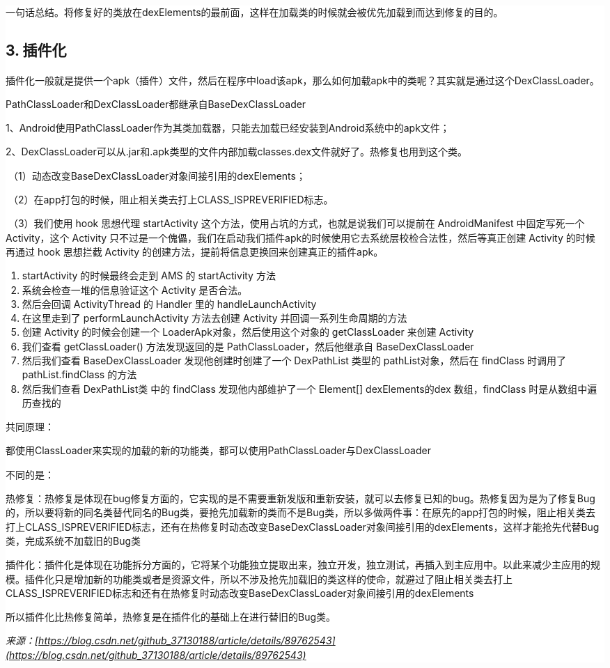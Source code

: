 一句话总结。将修复好的类放在dexElements的最前面，这样在加载类的时候就会被优先加载到而达到修复的目的。

## 3. 插件化

插件化一般就是提供一个apk（插件）文件，然后在程序中load该apk，那么如何加载apk中的类呢？其实就是通过这个DexClassLoader。

PathClassLoader和DexClassLoader都继承自BaseDexClassLoader

1、Android使用PathClassLoader作为其类加载器，只能去加载已经安装到Android系统中的apk文件；

2、DexClassLoader可以从.jar和.apk类型的文件内部加载classes.dex文件就好了。热修复也用到这个类。

​	（1）动态改变BaseDexClassLoader对象间接引用的dexElements；

​	（2）在app打包的时候，阻止相关类去打上CLASS_ISPREVERIFIED标志。

​	（3）我们使用 hook 思想代理 startActivity 这个方法，使用占坑的方式，也就是说我们可以提前在 AndroidManifest 中固定写死一个 Activity，这个 Activity 只不过是一个傀儡，我们在启动我们插件apk的时候使用它去系统层校检合法性，然后等真正创建 Activity 的时候再通过 hook 思想拦截 Activity 的创建方法，提前将信息更换回来创建真正的插件apk。

1. startActivity 的时候最终会走到 AMS 的 startActivity 方法
2. 系统会检查一堆的信息验证这个 Activity 是否合法。
3. 然后会回调 ActivityThread 的 Handler 里的 handleLaunchActivity
4. 在这里走到了 performLaunchActivity 方法去创建 Activity 并回调一系列生命周期的方法
5. 创建 Activity 的时候会创建一个 LoaderApk对象，然后使用这个对象的 getClassLoader 来创建 Activity
6. 我们查看 getClassLoader() 方法发现返回的是 PathClassLoader，然后他继承自 BaseDexClassLoader
7. 然后我们查看 BaseDexClassLoader 发现他创建时创建了一个 DexPathList 类型的 pathList对象，然后在 findClass 时调用了 pathList.findClass 的方法
8. 然后我们查看 DexPathList类 中的 findClass 发现他内部维护了一个 Element[] dexElements的dex 数组，findClass 时是从数组中遍历查找的

共同原理：

都使用ClassLoader来实现的加载的新的功能类，都可以使用PathClassLoader与DexClassLoader


不同的是：

热修复：热修复是体现在bug修复方面的，它实现的是不需要重新发版和重新安装，就可以去修复已知的bug。热修复因为是为了修复Bug的，所以要将新的同名类替代同名的Bug类，要抢先加载新的类而不是Bug类，所以多做两件事：在原先的app打包的时候，阻止相关类去打上CLASS_ISPREVERIFIED标志，还有在热修复时动态改变BaseDexClassLoader对象间接引用的dexElements，这样才能抢先代替Bug类，完成系统不加载旧的Bug类

插件化：插件化是体现在功能拆分方面的，它将某个功能独立提取出来，独立开发，独立测试，再插入到主应用中。以此来减少主应用的规模。插件化只是增加新的功能类或者是资源文件，所以不涉及抢先加载旧的类这样的使命，就避过了阻止相关类去打上CLASS_ISPREVERIFIED标志和还有在热修复时动态改变BaseDexClassLoader对象间接引用的dexElements

所以插件化比热修复简单，热修复是在插件化的基础上在进行替旧的Bug类。

*来源：[https://blog.csdn.net/github_37130188/article/details/89762543](https://blog.csdn.net/github_37130188/article/details/89762543)*



